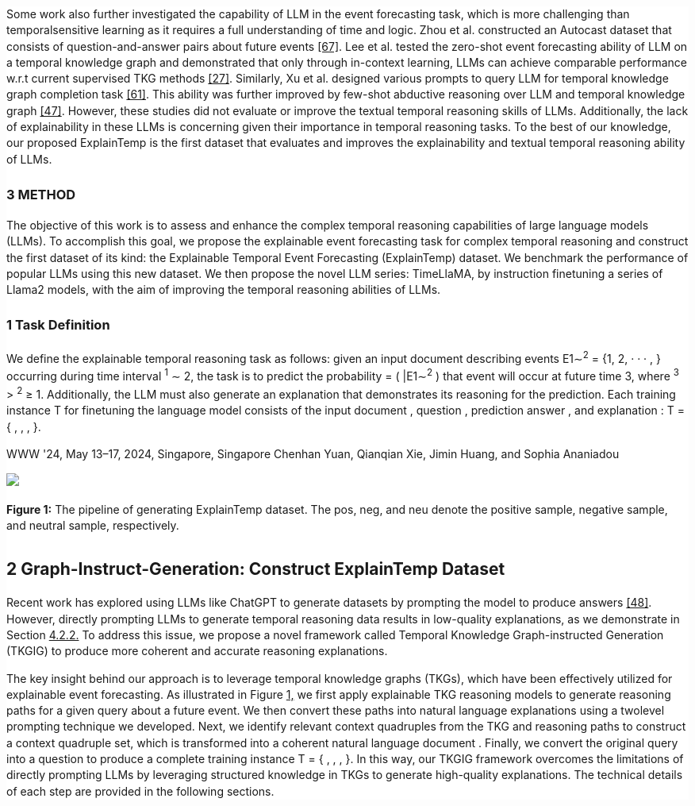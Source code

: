 Some work also further investigated the capability of LLM in the event forecasting task, which is more challenging than temporalsensitive learning as it requires a full understanding of time and logic. Zhou et al. constructed an Autocast dataset that consists of question-and-answer pairs about future events [\[67\]](#page-9-8). Lee et al. tested the zero-shot event forecasting ability of LLM on a temporal knowledge graph and demonstrated that only through in-context learning, LLMs can achieve comparable performance w.r.t current supervised TKG methods [\[27\]](#page-8-30). Similarly, Xu et al. designed various prompts to query LLM for temporal knowledge graph completion task [\[61\]](#page-9-18). This ability was further improved by few-shot abductive reasoning over LLM and temporal knowledge graph [\[47\]](#page-9-19). However, these studies did not evaluate or improve the textual temporal reasoning skills of LLMs. Additionally, the lack of explainability in these LLMs is concerning given their importance in temporal reasoning tasks. To the best of our knowledge, our proposed ExplainTemp is the first dataset that evaluates and improves the explainability and textual temporal reasoning ability of LLMs.

### 3 METHOD

The objective of this work is to assess and enhance the complex temporal reasoning capabilities of large language models (LLMs). To accomplish this goal, we propose the explainable event forecasting task for complex temporal reasoning and construct the first dataset of its kind: the Explainable Temporal Event Forecasting (ExplainTemp) dataset. We benchmark the performance of popular LLMs using this new dataset. We then propose the novel LLM series: TimeLlaMA, by instruction finetuning a series of Llama2 models, with the aim of improving the temporal reasoning abilities of LLMs.

### 1 Task Definition

We define the explainable temporal reasoning task as follows: given an input document describing events E1∼<sup>2</sup> = {1, 2, · · · , } occurring during time interval <sup>1</sup> ∼ 2, the task is to predict the probability = ( |E1∼<sup>2</sup> ) that event will occur at future time 3, where <sup>3</sup> > <sup>2</sup> ≥ 1. Additionally, the LLM must also generate an explanation that demonstrates its reasoning for the prediction. Each training instance T for finetuning the language model consists of the input document , question , prediction answer , and explanation : T = { , , , }.

<span id="page-3-0"></span>WWW '24, May 13–17, 2024, Singapore, Singapore Chenhan Yuan, Qianqian Xie, Jimin Huang, and Sophia Ananiadou

![](_page_3_Figure_2.jpeg)


**Figure 1:** The pipeline of generating ExplainTemp dataset. The pos, neg, and neu denote the positive sample, negative sample, and neutral sample, respectively.

## 2 Graph-Instruct-Generation: Construct ExplainTemp Dataset

Recent work has explored using LLMs like ChatGPT to generate datasets by prompting the model to produce answers [\[48\]](#page-9-20). However, directly prompting LLMs to generate temporal reasoning data results in low-quality explanations, as we demonstrate in Section [4.2.2.](#page-7-0) To address this issue, we propose a novel framework called Temporal Knowledge Graph-instructed Generation (TKGIG) to produce more coherent and accurate reasoning explanations.

The key insight behind our approach is to leverage temporal knowledge graphs (TKGs), which have been effectively utilized for explainable event forecasting. As illustrated in Figure [1,](#page-3-0) we first apply explainable TKG reasoning models to generate reasoning paths for a given query about a future event. We then convert these paths into natural language explanations using a twolevel prompting technique we developed. Next, we identify relevant context quadruples from the TKG and reasoning paths to construct a context quadruple set, which is transformed into a coherent natural language document . Finally, we convert the original query into a question to produce a complete training instance T = { , , , }. In this way, our TKGIG framework overcomes the limitations of directly prompting LLMs by leveraging structured knowledge in TKGs to generate high-quality explanations. The technical details of each step are provided in the following sections.
